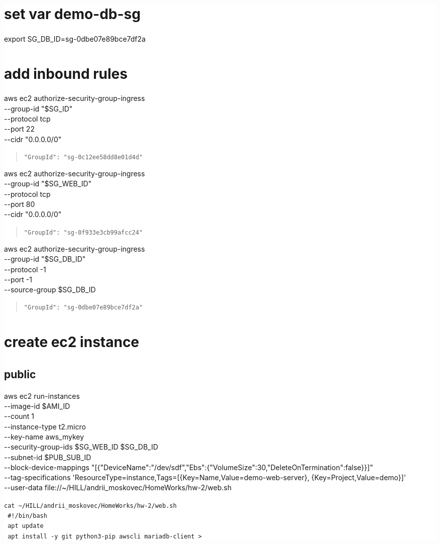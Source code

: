 # set var demo-db-sg
export SG_DB_ID=sg-0dbe07e89bce7df2a

# add inbound rules
aws ec2 authorize-security-group-ingress \
    --group-id "$SG_ID" \
    --protocol tcp \
    --port 22 \
    --cidr "0.0.0.0/0"
>     "GroupId": "sg-0c12ee58dd8e01d4d"

aws ec2 authorize-security-group-ingress \
    --group-id "$SG_WEB_ID" \
    --protocol tcp \
    --port 80 \
    --cidr "0.0.0.0/0"
>     "GroupId": "sg-0f933e3cb99afcc24"

aws ec2 authorize-security-group-ingress \
    --group-id "$SG_DB_ID" \
    --protocol -1 \
    --port -1 \
    --source-group $SG_DB_ID
>     "GroupId": "sg-0dbe07e89bce7df2a"


# create ec2 instance

## public
aws ec2 run-instances \
    --image-id $AMI_ID \
    --count 1 \
    --instance-type t2.micro \
    --key-name aws_mykey \
    --security-group-ids $SG_WEB_ID $SG_DB_ID \
    --subnet-id $PUB_SUB_ID \
    --block-device-mappings "[{\"DeviceName\":\"/dev/sdf\",\"Ebs\":{\"VolumeSize\":30,\"DeleteOnTermination\":false}}]" \
    --tag-specifications 'ResourceType=instance,Tags=[{Key=Name,Value=demo-web-server}, {Key=Project,Value=demo}]' \
    --user-data file://~/HILL/andrii_moskovec/HomeWorks/hw-2/web.sh

>
    cat ~/HILL/andrii_moskovec/HomeWorks/hw-2/web.sh
     #!/bin/bash
     apt update
     apt install -y git python3-pip awscli mariadb-client >

